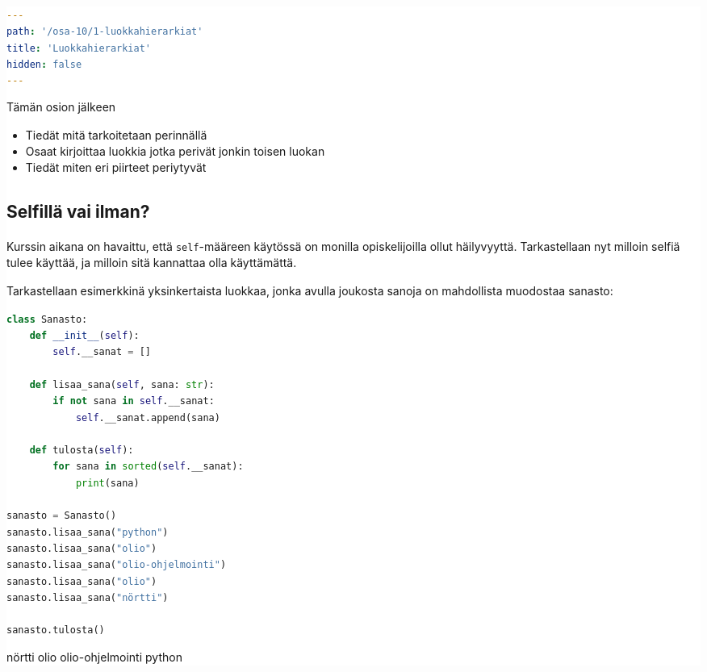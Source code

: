 ```yaml
---
path: '/osa-10/1-luokkahierarkiat'
title: 'Luokkahierarkiat'
hidden: false
---
```


<text-box variant='learningObjectives' name='Oppimistavoitteet'>

Tämän osion jälkeen

- Tiedät mitä tarkoitetaan perinnällä
- Osaat kirjoittaa luokkia jotka perivät jonkin toisen luokan
- Tiedät miten eri piirteet periytyvät

</text-box>

## Selfillä vai ilman?

Kurssin aikana on havaittu, että `self`-määreen käytössä on monilla opiskelijoilla ollut häilyvyyttä. Tarkastellaan nyt milloin selfiä tulee käyttää, ja milloin sitä kannattaa olla käyttämättä.

Tarkastellaan esimerkkinä yksinkertaista luokkaa, jonka avulla joukosta sanoja on mahdollista muodostaa sanasto:

```python
class Sanasto:
    def __init__(self):
        self.__sanat = []

    def lisaa_sana(self, sana: str):
        if not sana in self.__sanat:
            self.__sanat.append(sana)

    def tulosta(self):
        for sana in sorted(self.__sanat):
            print(sana)

sanasto = Sanasto()
sanasto.lisaa_sana("python")
sanasto.lisaa_sana("olio")
sanasto.lisaa_sana("olio-ohjelmointi")
sanasto.lisaa_sana("olio")
sanasto.lisaa_sana("nörtti")

sanasto.tulosta()
```

<sample-output>

nörtti
olio
olio-ohjelmointi
python
